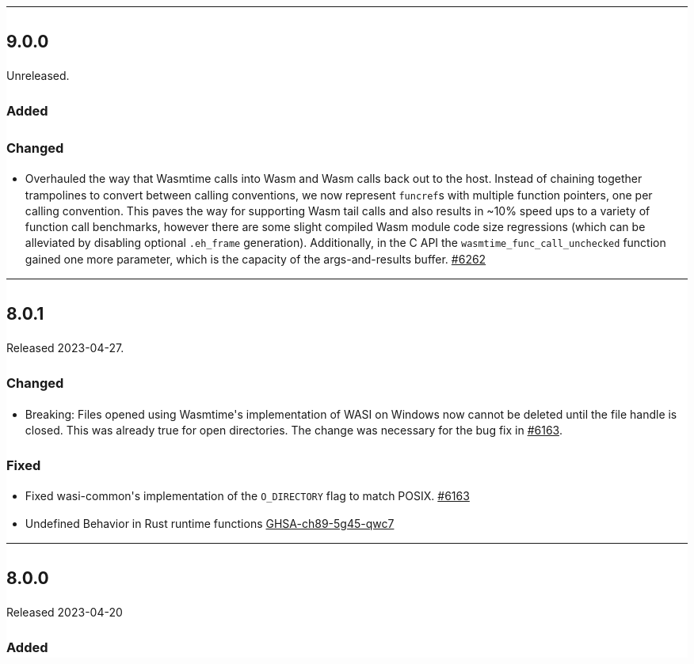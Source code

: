 --------------------------------------------------------------------------------

## 9.0.0

Unreleased.

### Added

### Changed

* Overhauled the way that Wasmtime calls into Wasm and Wasm calls back out to
  the host. Instead of chaining together trampolines to convert between calling
  conventions, we now represent `funcref`s with multiple function pointers, one
  per calling convention. This paves the way for supporting Wasm tail calls and
  also results in ~10% speed ups to a variety of function call benchmarks,
  however there are some slight compiled Wasm module code size regressions
  (which can be alleviated by disabling optional `.eh_frame`
  generation). Additionally, in the C API the `wasmtime_func_call_unchecked`
  function gained one more parameter, which is the capacity of the
  args-and-results
  buffer. [#6262](https://github.com/bytecodealliance/wasmtime/pull/6262)

--------------------------------------------------------------------------------

## 8.0.1

Released 2023-04-27.

### Changed

* Breaking: Files opened using Wasmtime's implementation of WASI on Windows now
  cannot be deleted until the file handle is closed. This was already true for
  open directories. The change was necessary for the bug fix in
  [#6163](https://github.com/bytecodealliance/wasmtime/pull/6163).

### Fixed

* Fixed wasi-common's implementation of the `O_DIRECTORY` flag to match POSIX.
  [#6163](https://github.com/bytecodealliance/wasmtime/pull/6163)

* Undefined Behavior in Rust runtime functions
  [GHSA-ch89-5g45-qwc7](https://github.com/bytecodealliance/wasmtime/security/advisories/GHSA-ch89-5g45-qwc7)

--------------------------------------------------------------------------------

## 8.0.0

Released 2023-04-20

### Added
